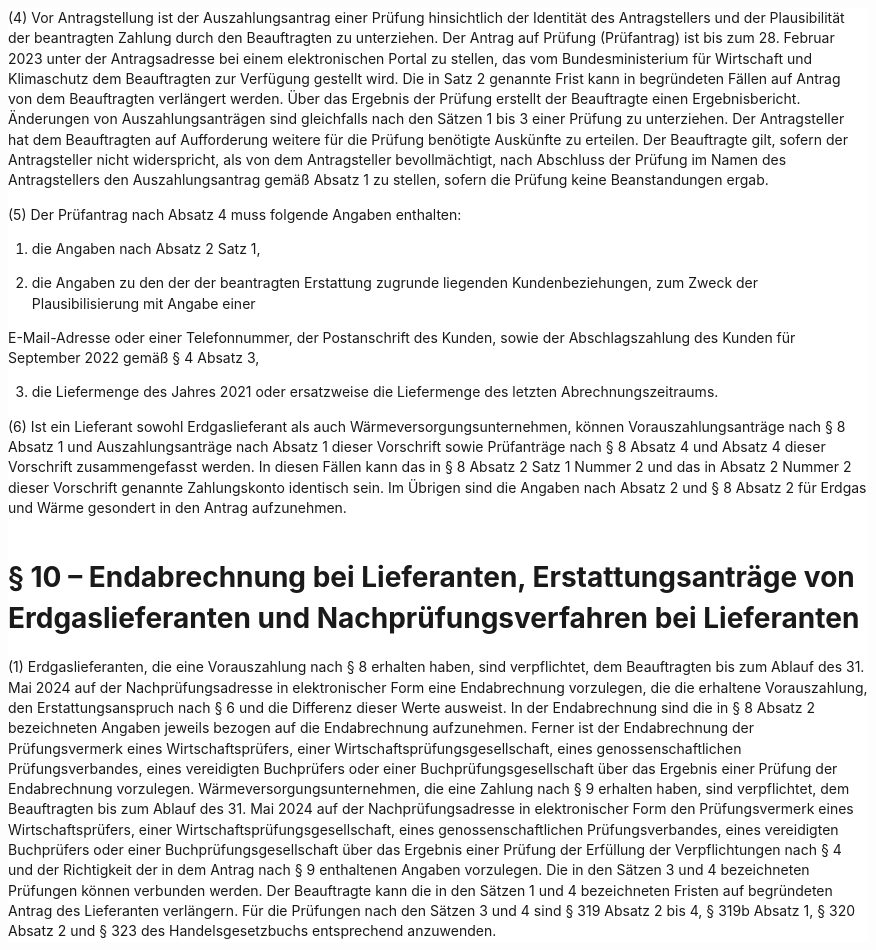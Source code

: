 (4) Vor Antragstellung ist der Auszahlungsantrag einer Prüfung hinsichtlich der Identität des Antragstellers und der Plausibilität der beantragten Zahlung durch den Beauftragten zu unterziehen. Der Antrag auf Prüfung (Prüfantrag) ist bis zum 28. Februar 2023 unter der Antragsadresse bei einem elektronischen Portal zu stellen, das vom Bundesministerium für Wirtschaft und Klimaschutz dem Beauftragten zur Verfügung gestellt wird. Die in Satz 2 genannte Frist kann in begründeten Fällen auf Antrag von dem Beauftragten verlängert werden. Über das Ergebnis der Prüfung erstellt der Beauftragte einen Ergebnisbericht. Änderungen von Auszahlungsanträgen sind gleichfalls nach den Sätzen 1 bis 3 einer Prüfung zu unterziehen. Der Antragsteller hat dem Beauftragten auf Aufforderung weitere für die Prüfung benötigte Auskünfte zu erteilen. Der Beauftragte gilt, sofern der Antragsteller nicht widerspricht, als von dem Antragsteller bevollmächtigt, nach Abschluss der Prüfung im Namen des Antragstellers den Auszahlungsantrag gemäß Absatz 1 zu stellen, sofern die Prüfung keine Beanstandungen ergab.

(5) Der Prüfantrag nach Absatz 4 muss folgende Angaben enthalten:

1. die Angaben nach Absatz 2 Satz 1,

2. die Angaben zu den der der beantragten Erstattung zugrunde liegenden Kundenbeziehungen, zum Zweck der Plausibilisierung mit Angabe einer

E-Mail-Adresse oder einer Telefonnummer, der Postanschrift des Kunden, sowie der Abschlagszahlung des Kunden für September 2022 gemäß § 4 Absatz 3,

3. die Liefermenge des Jahres 2021 oder ersatzweise die Liefermenge des letzten Abrechnungszeitraums.

(6) Ist ein Lieferant sowohl Erdgaslieferant als auch Wärmeversorgungsunternehmen, können Vorauszahlungsanträge nach § 8 Absatz 1 und Auszahlungsanträge nach Absatz 1 dieser Vorschrift sowie Prüfanträge nach § 8 Absatz 4 und Absatz 4 dieser Vorschrift zusammengefasst werden. In diesen Fällen kann das in § 8 Absatz 2 Satz 1 Nummer 2 und das in Absatz 2 Nummer 2 dieser Vorschrift genannte Zahlungskonto identisch sein. Im Übrigen sind die Angaben nach Absatz 2 und § 8 Absatz 2 für Erdgas und Wärme gesondert in den Antrag aufzunehmen.

# § 10 – Endabrechnung bei Lieferanten, Erstattungsanträge von Erdgaslieferanten und Nachprüfungsverfahren bei Lieferanten

(1) Erdgaslieferanten, die eine Vorauszahlung nach § 8 erhalten haben, sind verpflichtet, dem Beauftragten bis zum Ablauf des 31. Mai 2024 auf der Nachprüfungsadresse in elektronischer Form eine Endabrechnung vorzulegen, die die erhaltene Vorauszahlung, den Erstattungsanspruch nach § 6 und die Differenz dieser Werte ausweist. In der Endabrechnung sind die in § 8 Absatz 2 bezeichneten Angaben jeweils bezogen auf die Endabrechnung aufzunehmen. Ferner ist der Endabrechnung der Prüfungsvermerk eines Wirtschaftsprüfers, einer Wirtschaftsprüfungsgesellschaft, eines genossenschaftlichen Prüfungsverbandes, eines vereidigten Buchprüfers oder einer Buchprüfungsgesellschaft über das Ergebnis einer Prüfung der Endabrechnung vorzulegen. Wärmeversorgungsunternehmen, die eine Zahlung nach § 9 erhalten haben, sind verpflichtet, dem Beauftragten bis zum Ablauf des 31. Mai 2024 auf der Nachprüfungsadresse in elektronischer Form den Prüfungsvermerk eines Wirtschaftsprüfers, einer Wirtschaftsprüfungsgesellschaft, eines genossenschaftlichen Prüfungsverbandes, eines vereidigten Buchprüfers oder einer Buchprüfungsgesellschaft über das Ergebnis einer Prüfung der Erfüllung der Verpflichtungen nach § 4 und der Richtigkeit der in dem Antrag nach § 9 enthaltenen Angaben vorzulegen. Die in den Sätzen 3 und 4 bezeichneten Prüfungen können verbunden werden. Der Beauftragte kann die in den Sätzen 1 und 4 bezeichneten Fristen auf begründeten Antrag des Lieferanten verlängern. Für die Prüfungen nach den Sätzen 3 und 4 sind § 319 Absatz 2 bis 4, § 319b Absatz 1, § 320 Absatz 2 und § 323 des Handelsgesetzbuchs entsprechend anzuwenden.
